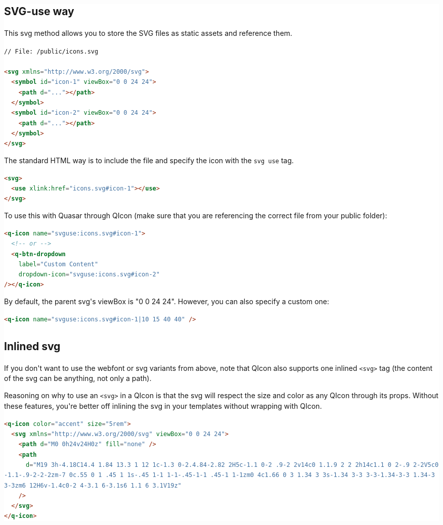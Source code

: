 ## SVG-use way

This svg method allows you to store the SVG files as static assets and reference them.

```html
// File: /public/icons.svg

<svg xmlns="http://www.w3.org/2000/svg">
  <symbol id="icon-1" viewBox="0 0 24 24">
    <path d="..."></path>
  </symbol>
  <symbol id="icon-2" viewBox="0 0 24 24">
    <path d="..."></path>
  </symbol>
</svg>
```

The standard HTML way is to include the file and specify the icon with the `svg use` tag.

```html
<svg>
  <use xlink:href="icons.svg#icon-1"></use>
</svg>
```

To use this with Quasar through QIcon (make sure that you are referencing the correct file from your public folder):

```html
<q-icon name="svguse:icons.svg#icon-1">
  <!-- or -->
  <q-btn-dropdown
    label="Custom Content"
    dropdown-icon="svguse:icons.svg#icon-2"
/></q-icon>
```

By default, the parent svg's viewBox is "0 0 24 24". However, you can also specify a custom one:

```html
<q-icon name="svguse:icons.svg#icon-1|10 15 40 40" />
```

## Inlined svg

If you don't want to use the webfont or svg variants from above, note that QIcon also supports one inlined `<svg>` tag (the content of the svg can be anything, not only a path).

Reasoning on why to use an `<svg>` in a QIcon is that the svg will respect the size and color as any QIcon through its props. Without these features, you're better off inlining the svg in your templates without wrapping with QIcon.

```html
<q-icon color="accent" size="5rem">
  <svg xmlns="http://www.w3.org/2000/svg" viewBox="0 0 24 24">
    <path d="M0 0h24v24H0z" fill="none" />
    <path
      d="M19 3h-4.18C14.4 1.84 13.3 1 12 1c-1.3 0-2.4.84-2.82 2H5c-1.1 0-2 .9-2 2v14c0 1.1.9 2 2 2h14c1.1 0 2-.9 2-2V5c0-1.1-.9-2-2-2zm-7 0c.55 0 1 .45 1 1s-.45 1-1 1-1-.45-1-1 .45-1 1-1zm0 4c1.66 0 3 1.34 3 3s-1.34 3-3 3-3-1.34-3-3 1.34-3 3-3zm6 12H6v-1.4c0-2 4-3.1 6-3.1s6 1.1 6 3.1V19z"
    />
  </svg>
</q-icon>
```
